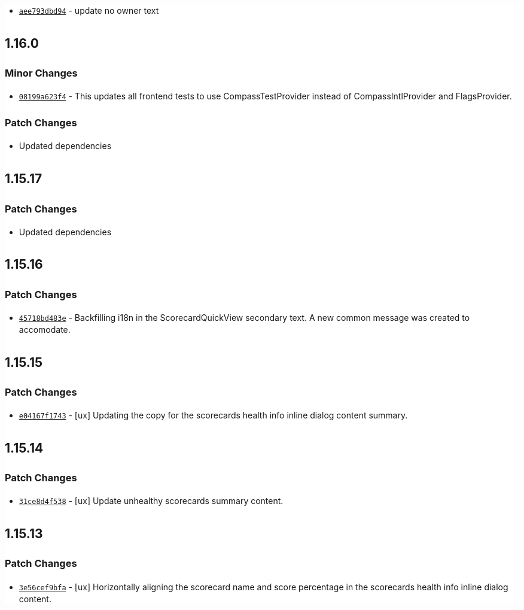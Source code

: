 - [`aee793dbd94`](https://bitbucket.org/atlassian/atlassian-frontend/commits/aee793dbd94) - update no owner text

## 1.16.0

### Minor Changes

- [`08199a623f4`](https://bitbucket.org/atlassian/atlassian-frontend/commits/08199a623f4) - This updates all frontend tests to use CompassTestProvider instead of CompassIntlProvider and FlagsProvider.

### Patch Changes

- Updated dependencies

## 1.15.17

### Patch Changes

- Updated dependencies

## 1.15.16

### Patch Changes

- [`45718bd483e`](https://bitbucket.org/atlassian/atlassian-frontend/commits/45718bd483e) - Backfilling i18n in the ScorecardQuickView secondary text. A new common message was created to accomodate.

## 1.15.15

### Patch Changes

- [`e04167f1743`](https://bitbucket.org/atlassian/atlassian-frontend/commits/e04167f1743) - [ux] Updating the copy for the scorecards health info inline dialog content summary.

## 1.15.14

### Patch Changes

- [`31ce8d4f538`](https://bitbucket.org/atlassian/atlassian-frontend/commits/31ce8d4f538) - [ux] Update unhealthy scorecards summary content.

## 1.15.13

### Patch Changes

- [`3e56cef9bfa`](https://bitbucket.org/atlassian/atlassian-frontend/commits/3e56cef9bfa) - [ux] Horizontally aligning the scorecard name and score percentage in the scorecards health info inline dialog content.
